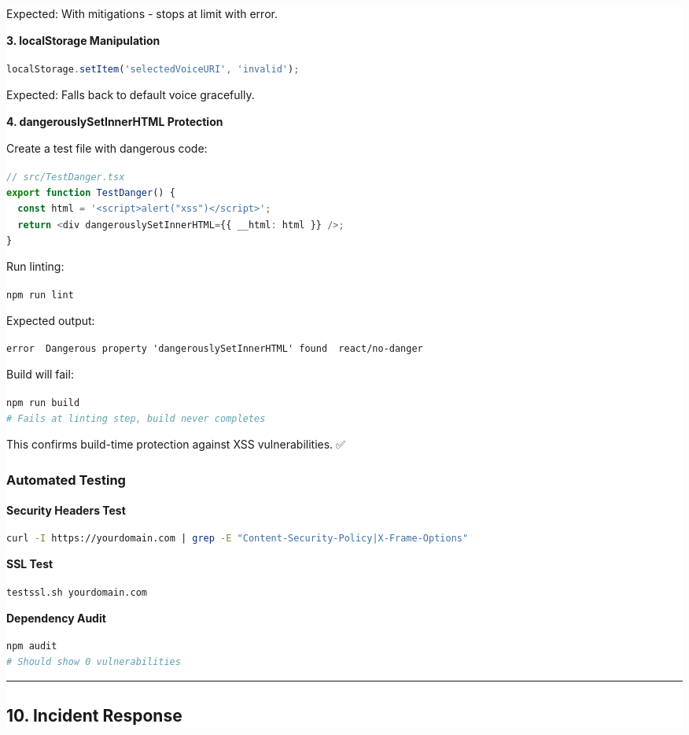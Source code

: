 Expected: With mitigations - stops at limit with error.

**3. localStorage Manipulation**
```javascript
localStorage.setItem('selectedVoiceURI', 'invalid');
```

Expected: Falls back to default voice gracefully.

**4. dangerouslySetInnerHTML Protection**

Create a test file with dangerous code:
```typescript
// src/TestDanger.tsx
export function TestDanger() {
  const html = '<script>alert("xss")</script>';
  return <div dangerouslySetInnerHTML={{ __html: html }} />;
}
```

Run linting:
```bash
npm run lint
```

Expected output:
```
error  Dangerous property 'dangerouslySetInnerHTML' found  react/no-danger
```

Build will fail:
```bash
npm run build
# Fails at linting step, build never completes
```

This confirms build-time protection against XSS vulnerabilities. ✅

### Automated Testing

**Security Headers Test**
```bash
curl -I https://yourdomain.com | grep -E "Content-Security-Policy|X-Frame-Options"
```

**SSL Test**
```bash
testssl.sh yourdomain.com
```

**Dependency Audit**
```bash
npm audit
# Should show 0 vulnerabilities
```

---

## 10. Incident Response
